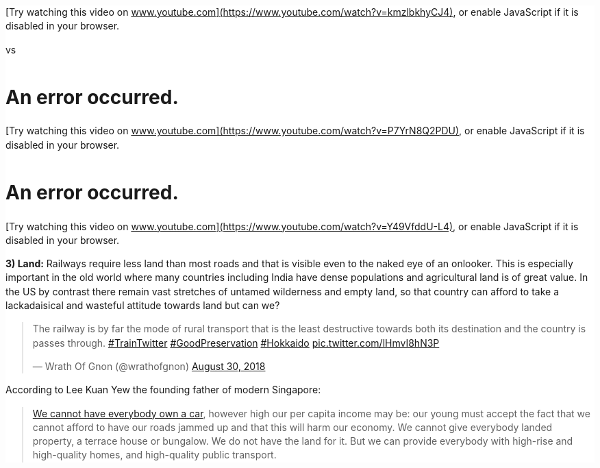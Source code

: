 [Try watching this video on
www.youtube.com](https://www.youtube.com/watch?v=kmzlbkhyCJ4), or enable
JavaScript if it is disabled in your browser.

vs

# An error occurred.

[Try watching this video on
www.youtube.com](https://www.youtube.com/watch?v=P7YrN8Q2PDU), or enable
JavaScript if it is disabled in your browser.

# An error occurred.

[Try watching this video on
www.youtube.com](https://www.youtube.com/watch?v=Y49VfddU-L4), or enable
JavaScript if it is disabled in your browser.

**3) Land:** Railways require less land than most roads and that is
visible even to the naked eye of an onlooker. This is especially
important in the old world where many countries including India have
dense populations and agricultural land is of great value. In the US by
contrast there remain vast stretches of untamed wilderness and empty
land, so that country can afford to take a lackadaisical and wasteful
attitude towards land but can we?

> The railway is by far the mode of rural transport that is the least
> destructive towards both its destination and the country is passes
> through.
> [#TrainTwitter](https://twitter.com/hashtag/TrainTwitter?src=hash&ref_src=twsrc%5Etfw)
> [#GoodPreservation](https://twitter.com/hashtag/GoodPreservation?src=hash&ref_src=twsrc%5Etfw)
> [#Hokkaido](https://twitter.com/hashtag/Hokkaido?src=hash&ref_src=twsrc%5Etfw)
> [pic.twitter.com/lHmvI8hN3P](https://t.co/lHmvI8hN3P)
>
> — Wrath Of Gnon (@wrathofgnon) [August 30,
> 2018](https://twitter.com/wrathofgnon/status/1035056583389065216?ref_src=twsrc%5Etfw)

According to Lee Kuan Yew the founding father of modern Singapore:

> [We cannot have everybody own a
> car](https://books.google.com/books?id=TN5UAgAAQBAJ&pg=PA120&lpg=PA120&dq=We+cannot+have+everybody+own+a+car,+however+high+our+per+capita+income+may+be:+our+young+must+accept+the+fact+that+we+cannot+lee+kuan+yew&source=bl&ots=dE3E1QMgK_&sig=cgaew8cLK6i5RNsa9qgpi8js8hI&hl=en&sa=X&ved=2ahUKEwjn0uCG9s3eAhUn7IMKHQnzC3oQ6AEwAHoECAkQAQ#v=onepage&q=We%20cannot%20have%20everybody%20own%20a%20car%2C%20however%20high%20our%20per%20capita%20income%20may%20be%3A%20our%20young%20must%20accept%20the%20fact%20that%20we%20cannot%20lee%20kuan%20yew&f=false),
> however high our per capita income may be: our young must accept the
> fact that we cannot afford to have our roads jammed up and that this
> will harm our economy. We cannot give everybody landed property, a
> terrace house or bungalow. We do not have the land for it. But we can
> provide everybody with high-rise and high-quality homes, and
> high-quality public transport.
